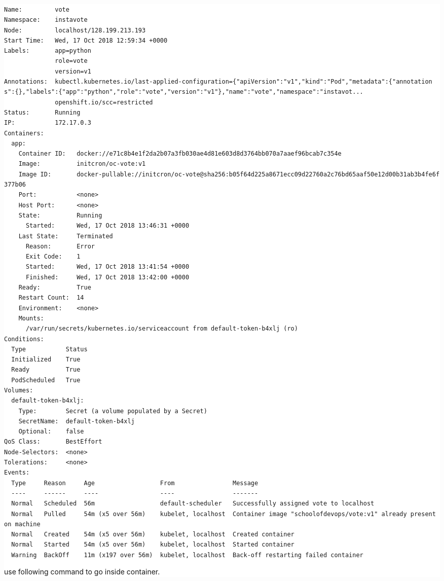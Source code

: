 ```
Name:         vote
Namespace:    instavote
Node:         localhost/128.199.213.193
Start Time:   Wed, 17 Oct 2018 12:59:34 +0000
Labels:       app=python
              role=vote
              version=v1
Annotations:  kubectl.kubernetes.io/last-applied-configuration={"apiVersion":"v1","kind":"Pod","metadata":{"annotations":{},"labels":{"app":"python","role":"vote","version":"v1"},"name":"vote","namespace":"instavot...
              openshift.io/scc=restricted
Status:       Running
IP:           172.17.0.3
Containers:
  app:
    Container ID:   docker://e71c8b4e1f2da2b07a3fb030ae4d81e603d8d3764bb070a7aaef96bcab7c354e
    Image:          initcron/oc-vote:v1
    Image ID:       docker-pullable://initcron/oc-vote@sha256:b05f64d225a8671ecc09d22760a2c76bd65aaf50e12d00b31ab3b4fe6f377b06
    Port:           <none>
    Host Port:      <none>
    State:          Running
      Started:      Wed, 17 Oct 2018 13:46:31 +0000
    Last State:     Terminated
      Reason:       Error
      Exit Code:    1
      Started:      Wed, 17 Oct 2018 13:41:54 +0000
      Finished:     Wed, 17 Oct 2018 13:42:00 +0000
    Ready:          True
    Restart Count:  14
    Environment:    <none>
    Mounts:
      /var/run/secrets/kubernetes.io/serviceaccount from default-token-b4xlj (ro)
Conditions:
  Type           Status
  Initialized    True
  Ready          True
  PodScheduled   True
Volumes:
  default-token-b4xlj:
    Type:        Secret (a volume populated by a Secret)
    SecretName:  default-token-b4xlj
    Optional:    false
QoS Class:       BestEffort
Node-Selectors:  <none>
Tolerations:     <none>
Events:
  Type     Reason     Age                  From                Message
  ----     ------     ----                 ----                -------
  Normal   Scheduled  56m                  default-scheduler   Successfully assigned vote to localhost
  Normal   Pulled     54m (x5 over 56m)    kubelet, localhost  Container image "schoolofdevops/vote:v1" already present on machine
  Normal   Created    54m (x5 over 56m)    kubelet, localhost  Created container
  Normal   Started    54m (x5 over 56m)    kubelet, localhost  Started container
  Warning  BackOff    11m (x197 over 56m)  kubelet, localhost  Back-off restarting failed container
```
use following command to go inside container.
